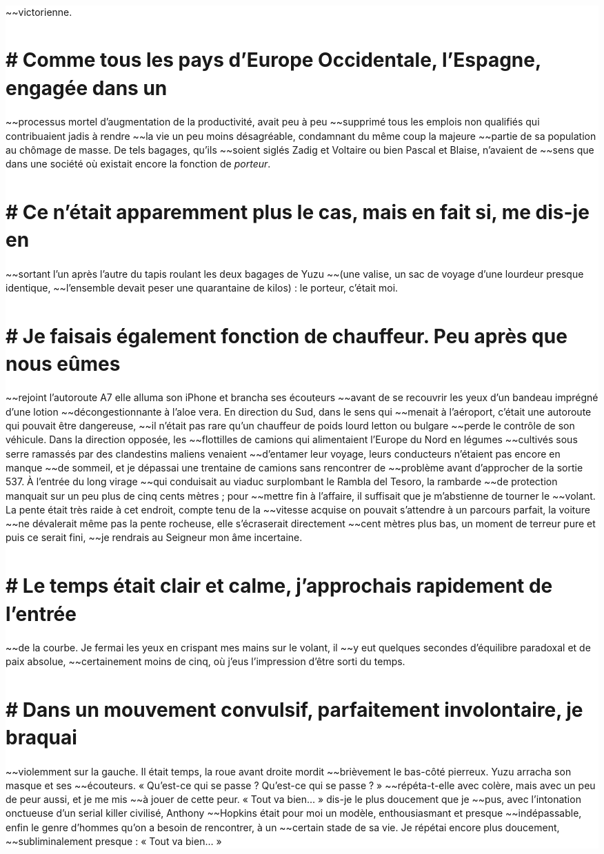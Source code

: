 ~~victorienne.

# # Comme tous les pays d’Europe Occidentale, l’Espagne, engagée dans un
~~processus mortel d’augmentation de la productivité, avait peu à peu
~~supprimé tous les emplois non qualifiés qui contribuaient jadis à rendre
~~la vie un peu moins désagréable, condamnant du même coup la majeure
~~partie de sa population au chômage de masse. De tels bagages, qu’ils
~~soient siglés Zadig et Voltaire ou bien Pascal et Blaise, n’avaient de
~~sens que dans une société où existait encore la fonction de *porteur*.

# # Ce n’était apparemment plus le cas, mais en fait si, me dis-je en
~~sortant l’un après l’autre du tapis roulant les deux bagages de Yuzu
~~(une valise, un sac de voyage d’une lourdeur presque identique,
~~l’ensemble devait peser une quarantaine de kilos) : le porteur, c’était moi.

# # Je faisais également fonction de chauffeur. Peu après que nous eûmes
~~rejoint l’autoroute A7 elle alluma son iPhone et brancha ses écouteurs
~~avant de se recouvrir les yeux d’un bandeau imprégné d’une lotion
~~décongestionnante à l’aloe vera. En direction du Sud, dans le sens qui
~~menait à l’aéroport, c’était une autoroute qui pouvait être dangereuse,
~~il n’était pas rare qu’un chauffeur de poids lourd letton ou bulgare
~~perde le contrôle de son véhicule. Dans la direction opposée, les
~~flottilles de camions qui alimentaient l’Europe du Nord en légumes
~~cultivés sous serre ramassés par des clandestins maliens venaient
~~d’entamer leur voyage, leurs conducteurs n’étaient pas encore en manque
~~de sommeil, et je dépassai une trentaine de camions sans rencontrer de
~~problème avant d’approcher de la sortie 537. À l’entrée du long virage
~~qui conduisait au viaduc surplombant le Rambla del Tesoro, la rambarde
~~de protection manquait sur un peu plus de cinq cents mètres ; pour
~~mettre fin à l’affaire, il suffisait que je m’abstienne de tourner le
~~volant. La pente était très raide à cet endroit, compte tenu de la
~~vitesse acquise on pouvait s’attendre à un parcours parfait, la voiture
~~ne dévalerait même pas la pente rocheuse, elle s’écraserait directement
~~cent mètres plus bas, un moment de terreur pure et puis ce serait fini,
~~je rendrais au Seigneur mon âme incertaine.

# # Le temps était clair et calme, j’approchais rapidement de l’entrée
~~de la courbe. Je fermai les yeux en crispant mes mains sur le volant, il
~~y eut quelques secondes d’équilibre paradoxal et de paix absolue,
~~certainement moins de cinq, où j’eus l’impression d’être sorti du temps.

# # Dans un mouvement convulsif, parfaitement involontaire, je braquai
~~violemment sur la gauche. Il était temps, la roue avant droite mordit
~~brièvement le bas-côté pierreux. Yuzu arracha son masque et ses
~~écouteurs. « Qu’est-ce qui se passe ? Qu’est-ce qui se passe ? »
~~répéta-t-elle avec colère, mais avec un peu de peur aussi, et je me mis
~~à jouer de cette peur. « Tout va bien… » dis-je le plus doucement que je
~~pus, avec l’intonation onctueuse d’un serial killer civilisé, Anthony
~~Hopkins était pour moi un modèle, enthousiasmant et presque
~~indépassable, enfin le genre d’hommes qu’on a besoin de rencontrer, à un
~~certain stade de sa vie. Je répétai encore plus doucement,
~~subliminalement presque : « Tout va bien… »
